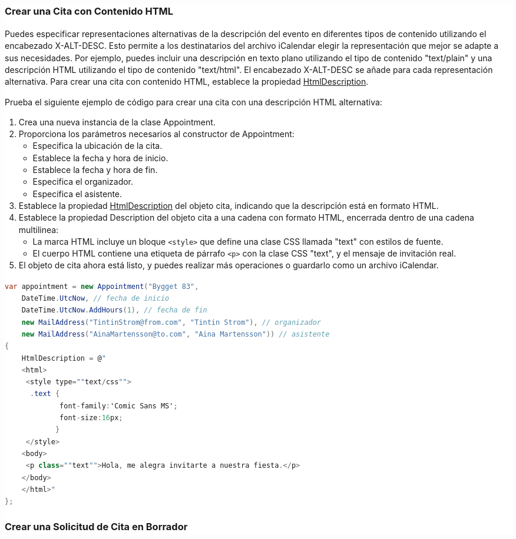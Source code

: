### **Crear una Cita con Contenido HTML**

Puedes especificar representaciones alternativas de la descripción del evento en diferentes tipos de contenido utilizando el encabezado X-ALT-DESC. Esto permite a los destinatarios del archivo iCalendar elegir la representación que mejor se adapte a sus necesidades. Por ejemplo, puedes incluir una descripción en texto plano utilizando el tipo de contenido "text/plain" y una descripción HTML utilizando el tipo de contenido "text/html". El encabezado X-ALT-DESC se añade para cada representación alternativa. Para crear una cita con contenido HTML, establece la propiedad [HtmlDescription](https://reference.aspose.com/email/net/aspose.email.calendar/appointment/htmldescription/#appointmenthtmldescription-property).

Prueba el siguiente ejemplo de código para crear una cita con una descripción HTML alternativa:

1. Crea una nueva instancia de la clase Appointment.
2. Proporciona los parámetros necesarios al constructor de Appointment:
   - Especifica la ubicación de la cita.
   - Establece la fecha y hora de inicio.
   - Establece la fecha y hora de fin.
   - Especifica el organizador.
   - Especifica el asistente.
3. Establece la propiedad [HtmlDescription](https://reference.aspose.com/email/net/aspose.email.calendar/appointment/htmldescription/#appointmenthtmldescription-property) del objeto cita, indicando que la descripción está en formato HTML.
4. Establece la propiedad Description del objeto cita a una cadena con formato HTML, encerrada dentro de una cadena multilinea:
   - La marca HTML incluye un bloque `<style>` que define una clase CSS llamada "text" con estilos de fuente.
   - El cuerpo HTML contiene una etiqueta de párrafo `<p>` con la clase CSS "text", y el mensaje de invitación real.
5. El objeto de cita ahora está listo, y puedes realizar más operaciones o guardarlo como un archivo iCalendar.

```cs
var appointment = new Appointment("Bygget 83",
    DateTime.UtcNow, // fecha de inicio
    DateTime.UtcNow.AddHours(1), // fecha de fin
    new MailAddress("TintinStrom@from.com", "Tintin Strom"), // organizador
    new MailAddress("AinaMartensson@to.com", "Aina Martensson")) // asistente
{
    HtmlDescription = @"
    <html>
     <style type=""text/css"">
      .text {
             font-family:'Comic Sans MS';
             font-size:16px;
            }
     </style>
    <body>
     <p class=""text"">Hola, me alegra invitarte a nuestra fiesta.</p>
    </body>
    </html>"
};
```
### **Crear una Solicitud de Cita en Borrador**
